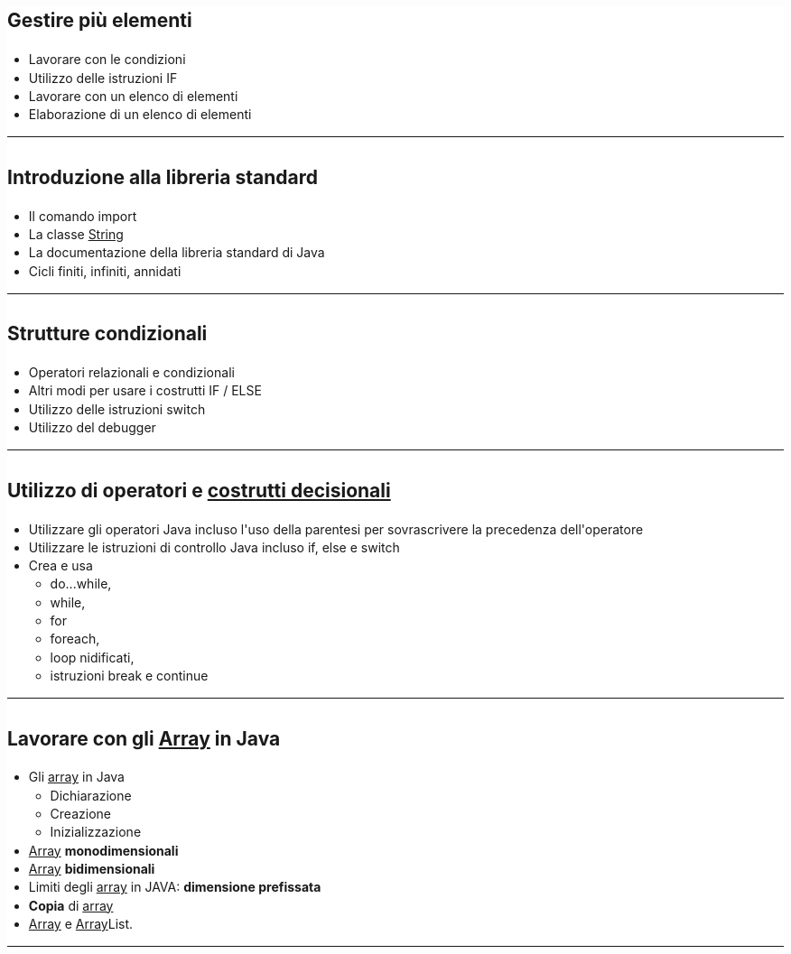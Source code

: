 
## Gestire più elementi

* Lavorare con le condizioni
* Utilizzo delle istruzioni IF
* Lavorare con un elenco di elementi
* Elaborazione di un elenco di elementi

---

## Introduzione alla libreria standard

* Il comando import
* La classe [String](https://github.com/maboglia/CorsoJava/blob/master/appunti/API_Java/021_API_Java_Stringhe.md)
* La documentazione della libreria standard di Java
* Cicli finiti, infiniti, annidati

---


## Strutture condizionali

* Operatori relazionali e condizionali
* Altri modi per usare i costrutti IF / ELSE
* Utilizzo delle istruzioni switch
* Utilizzo del debugger

---

## Utilizzo di operatori e [costrutti decisionali](https://github.com/maboglia/CorsoJava/blob/master/appunti/005_cicli.md)

* Utilizzare gli operatori Java incluso l'uso della parentesi per sovrascrivere la precedenza dell'operatore
* Utilizzare le istruzioni di controllo Java incluso if, else e switch
* Crea e usa
  * do...while,
  * while,
  * for
  * foreach,
  * loop nidificati,
  * istruzioni break e continue

---

## Lavorare con gli [Array](https://github.com/maboglia/CorsoJava/blob/master/appunti/006_array.md) in Java

* Gli [array](https://github.com/maboglia/CorsoJava/blob/master/appunti/006_array.md) in Java
  * Dichiarazione
  * Creazione
  * Inizializzazione
* [Array](https://github.com/maboglia/CorsoJava/blob/master/appunti/006_array.md) **monodimensionali**
* [Array](https://github.com/maboglia/CorsoJava/blob/master/appunti/006_array.md) **bidimensionali**
* Limiti degli [array](https://github.com/maboglia/CorsoJava/blob/master/appunti/006_array.md) in JAVA: **dimensione prefissata**
* **Copia** di [array](https://github.com/maboglia/CorsoJava/blob/master/appunti/006_array.md)
* [Array](https://github.com/maboglia/CorsoJava/blob/master/appunti/006_array.md) e [Array](https://github.com/maboglia/CorsoJava/blob/master/appunti/006_array.md)List.

---